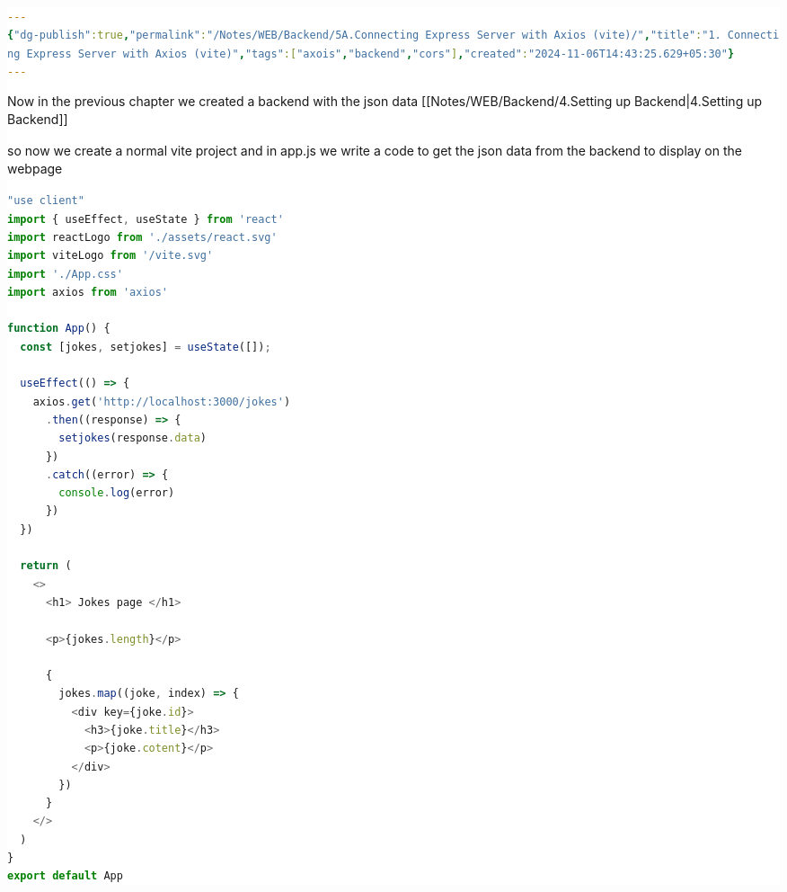 ```yaml
---
{"dg-publish":true,"permalink":"/Notes/WEB/Backend/5A.Connecting Express Server with Axios (vite)/","title":"1. Connecting Express Server with Axios (vite)","tags":["axois","backend","cors"],"created":"2024-11-06T14:43:25.629+05:30"}
---
```



Now in the previous chapter we created a backend with the json data [[Notes/WEB/Backend/4.Setting up Backend\|4.Setting up Backend]]

so now we create a normal vite project and in app.js we write a code to get the json data from the backend to display on the webpage 

```js
"use client"
import { useEffect, useState } from 'react'
import reactLogo from './assets/react.svg'
import viteLogo from '/vite.svg'
import './App.css'
import axios from 'axios'

function App() {
  const [jokes, setjokes] = useState([]);

  useEffect(() => {
    axios.get('http://localhost:3000/jokes')
      .then((response) => {
        setjokes(response.data)
      })
      .catch((error) => {
        console.log(error)
      })
  })

  return (
    <>
      <h1> Jokes page </h1>

      <p>{jokes.length}</p>

      {
        jokes.map((joke, index) => {
          <div key={joke.id}>
            <h3>{joke.title}</h3>
            <p>{joke.cotent}</p>
          </div>
        })
      }
    </>
  )
}
export default App
```
